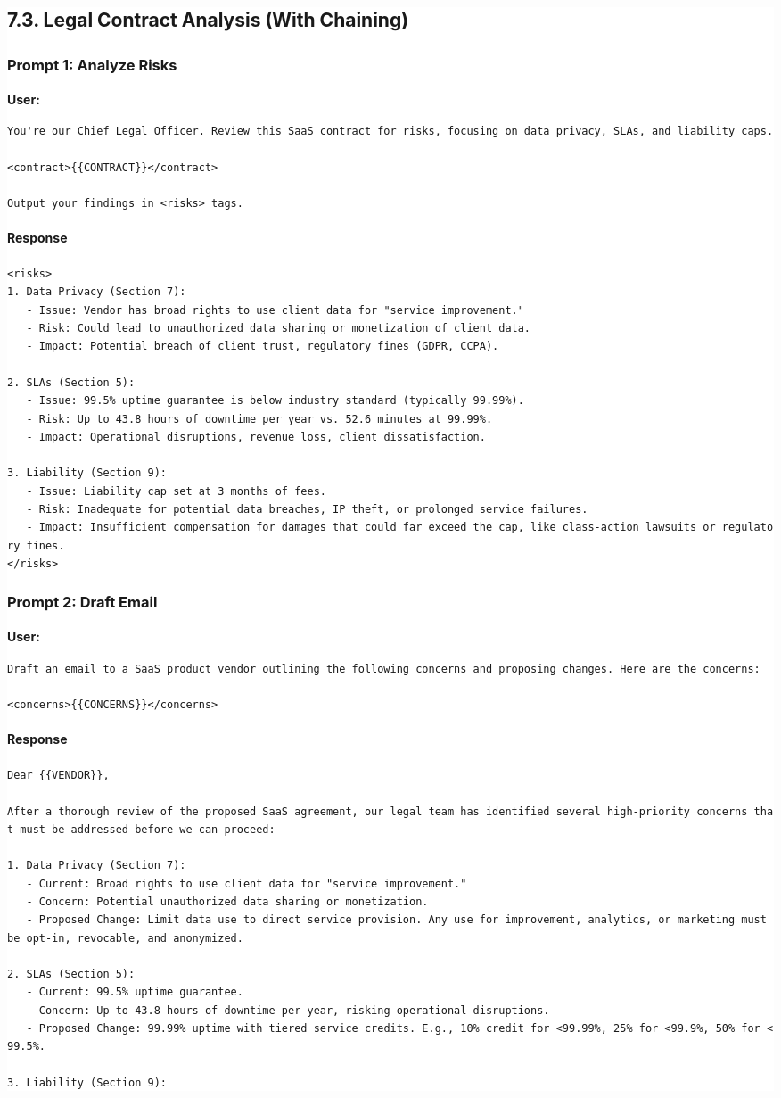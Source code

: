 ## 7.3. Legal Contract Analysis (With Chaining)

### Prompt 1: Analyze Risks
**User:**
```
You're our Chief Legal Officer. Review this SaaS contract for risks, focusing on data privacy, SLAs, and liability caps.

<contract>{{CONTRACT}}</contract>

Output your findings in <risks> tags.
```

#### Response
```
<risks>
1. Data Privacy (Section 7):
   - Issue: Vendor has broad rights to use client data for "service improvement."
   - Risk: Could lead to unauthorized data sharing or monetization of client data.
   - Impact: Potential breach of client trust, regulatory fines (GDPR, CCPA).

2. SLAs (Section 5):
   - Issue: 99.5% uptime guarantee is below industry standard (typically 99.99%).
   - Risk: Up to 43.8 hours of downtime per year vs. 52.6 minutes at 99.99%.
   - Impact: Operational disruptions, revenue loss, client dissatisfaction.

3. Liability (Section 9):
   - Issue: Liability cap set at 3 months of fees.
   - Risk: Inadequate for potential data breaches, IP theft, or prolonged service failures.
   - Impact: Insufficient compensation for damages that could far exceed the cap, like class-action lawsuits or regulatory fines.
</risks>
```

### Prompt 2: Draft Email
**User:**
```
Draft an email to a SaaS product vendor outlining the following concerns and proposing changes. Here are the concerns:

<concerns>{{CONCERNS}}</concerns>
```

#### Response
```
Dear {{VENDOR}},

After a thorough review of the proposed SaaS agreement, our legal team has identified several high-priority concerns that must be addressed before we can proceed:

1. Data Privacy (Section 7):
   - Current: Broad rights to use client data for "service improvement."
   - Concern: Potential unauthorized data sharing or monetization.
   - Proposed Change: Limit data use to direct service provision. Any use for improvement, analytics, or marketing must be opt-in, revocable, and anonymized.

2. SLAs (Section 5):
   - Current: 99.5% uptime guarantee.
   - Concern: Up to 43.8 hours of downtime per year, risking operational disruptions.
   - Proposed Change: 99.99% uptime with tiered service credits. E.g., 10% credit for <99.99%, 25% for <99.9%, 50% for <99.5%.

3. Liability (Section 9):
```